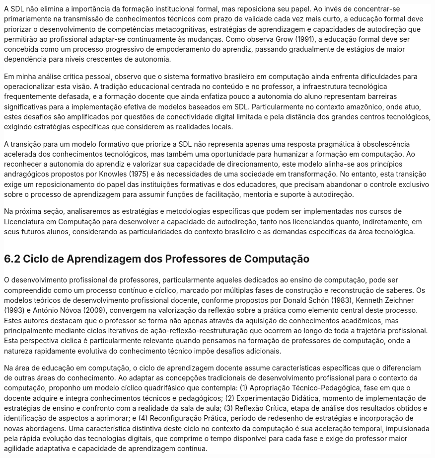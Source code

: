A SDL não elimina a importância da formação institucional formal, mas reposiciona seu papel. Ao invés de concentrar-se primariamente na transmissão de conhecimentos técnicos com prazo de validade cada vez mais curto, a educação formal deve priorizar o desenvolvimento de competências metacognitivas, estratégias de aprendizagem e capacidades de autodireção que permitirão ao profissional adaptar-se continuamente às mudanças. Como observa Grow (1991), a educação formal deve ser concebida como um processo progressivo de empoderamento do aprendiz, passando gradualmente de estágios de maior dependência para níveis crescentes de autonomia.

Em minha análise crítica pessoal, observo que o sistema formativo brasileiro em computação ainda enfrenta dificuldades para operacionalizar esta visão. A tradição educacional centrada no conteúdo e no professor, a infraestrutura tecnológica frequentemente defasada, e a formação docente que ainda enfatiza pouco a autonomia do aluno representam barreiras significativas para a implementação efetiva de modelos baseados em SDL. Particularmente no contexto amazônico, onde atuo, estes desafios são amplificados por questões de conectividade digital limitada e pela distância dos grandes centros tecnológicos, exigindo estratégias específicas que considerem as realidades locais.

A transição para um modelo formativo que priorize a SDL não representa apenas uma resposta pragmática à obsolescência acelerada dos conhecimentos tecnológicos, mas também uma oportunidade para humanizar a formação em computação. Ao reconhecer a autonomia do aprendiz e valorizar sua capacidade de direcionamento, este modelo alinha-se aos princípios andragógicos propostos por Knowles (1975) e às necessidades de uma sociedade em transformação. No entanto, esta transição exige um reposicionamento do papel das instituições formativas e dos educadores, que precisam abandonar o controle exclusivo sobre o processo de aprendizagem para assumir funções de facilitação, mentoria e suporte à autodireção.

Na próxima seção, analisaremos as estratégias e metodologias específicas que podem ser implementadas nos cursos de Licenciatura em Computação para desenvolver a capacidade de autodireção, tanto nos licenciandos quanto, indiretamente, em seus futuros alunos, considerando as particularidades do contexto brasileiro e as demandas específicas da área tecnológica.

## 6.2 Ciclo de Aprendizagem dos Professores de Computação

O desenvolvimento profissional de professores, particularmente aqueles dedicados ao ensino de computação, pode ser compreendido como um processo contínuo e cíclico, marcado por múltiplas fases de construção e reconstrução de saberes. Os modelos teóricos de desenvolvimento profissional docente, conforme propostos por Donald Schön (1983), Kenneth Zeichner (1993) e António Nóvoa (2009), convergem na valorização da reflexão sobre a prática como elemento central deste processo. Estes autores destacam que o professor se forma não apenas através da aquisição de conhecimentos acadêmicos, mas principalmente mediante ciclos iterativos de ação-reflexão-reestruturação que ocorrem ao longo de toda a trajetória profissional. Esta perspectiva cíclica é particularmente relevante quando pensamos na formação de professores de computação, onde a natureza rapidamente evolutiva do conhecimento técnico impõe desafios adicionais.

Na área de educação em computação, o ciclo de aprendizagem docente assume características específicas que o diferenciam de outras áreas do conhecimento. Ao adaptar as concepções tradicionais de desenvolvimento profissional para o contexto da computação, proponho um modelo cíclico quadrifásico que contempla: (1) Apropriação Técnico-Pedagógica, fase em que o docente adquire e integra conhecimentos técnicos e pedagógicos; (2) Experimentação Didática, momento de implementação de estratégias de ensino e confronto com a realidade da sala de aula; (3) Reflexão Crítica, etapa de análise dos resultados obtidos e identificação de aspectos a aprimorar; e (4) Reconfiguração Prática, período de redesenho de estratégias e incorporação de novas abordagens. Uma característica distintiva deste ciclo no contexto da computação é sua aceleração temporal, impulsionada pela rápida evolução das tecnologias digitais, que comprime o tempo disponível para cada fase e exige do professor maior agilidade adaptativa e capacidade de aprendizagem contínua.
